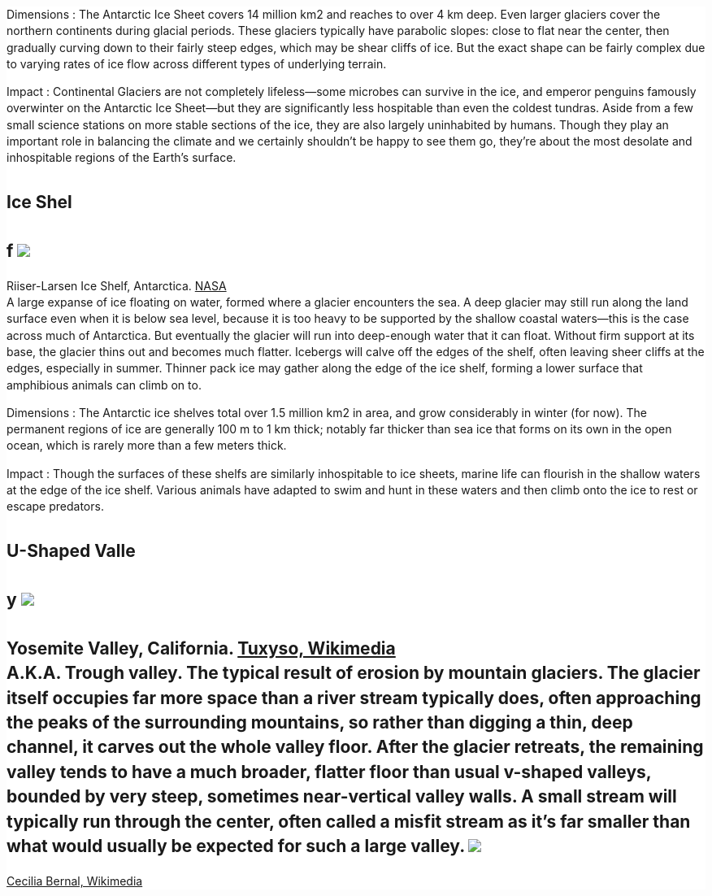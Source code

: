 Dimensions : The Antarctic Ice Sheet covers 14 million km2 and reaches to over 4 km deep. Even larger glaciers cover the northern continents during glacial periods. These glaciers typically have parabolic slopes: close to flat near the center, then gradually curving down to their fairly steep edges, which may be shear cliffs of ice. But the exact shape can be fairly complex due to varying rates of ice flow across different types of underlying terrain.

Impact : Continental Glaciers are not completely lifeless—some microbes can survive in the ice, and emperor penguins famously overwinter on the Antarctic Ice Sheet—but they are significantly less hospitable than even the coldest tundras. Aside from a few small science stations on more stable sections of the ice, they are also largely uninhabited by humans. Though they play an important role in balancing the climate and we certainly shouldn’t be happy to see them go, they’re about the most desolate and inhospitable regions of the Earth’s surface.
## Ice Shel

f
[![](https://upload.wikimedia.org/wikipedia/commons/0/07/View_of_the_Riiser-Larsen_Ice_Shelf_in_Antarctica.jpg)](https://upload.wikimedia.org/wikipedia/commons/0/07/View_of_the_Riiser-Larsen_Ice_Shelf_in_Antarctica.jpg)  
---  
Riiser-Larsen Ice Shelf, Antarctica. [NASA](https://commons.wikimedia.org/wiki/File:View_of_the_Riiser-Larsen_Ice_Shelf_in_Antarctica.jpg)  
A large expanse of ice floating on water, formed where a glacier encounters the sea. A deep glacier may still run along the land surface even when it is below sea level, because it is too heavy to be supported by the shallow coastal waters—this is the case across much of Antarctica. But eventually the glacier will run into deep-enough water that it can float. Without firm support at its base, the glacier thins out and becomes much flatter.
Icebergs will calve off the edges of the shelf, often leaving sheer cliffs at the edges, especially in summer. Thinner pack ice may gather along the edge of the ice shelf, forming a lower surface that amphibious animals can climb on to.  

Dimensions : The Antarctic ice shelves total over 1.5 million km2 in area, and grow considerably in winter (for now). The permanent regions of ice are generally 100 m to 1 km thick; notably far thicker than sea ice that forms on its own in the open ocean, which is rarely more than a few meters thick.

Impact : Though the surfaces of these shelfs are similarly inhospitable to ice sheets, marine life can flourish in the shallow waters at the edge of the ice shelf. Various animals have adapted to swim and hunt in these waters and then climb onto the ice to rest or escape predators.
## U-Shaped Valle

y
[![](https://upload.wikimedia.org/wikipedia/commons/thumb/0/0f/Panoramic_Overview_from_Glacier_Point_over_Yosemite_Valley_2013_Alternative.jpg/1280px-Panoramic_Overview_from_Glacier_Point_over_Yosemite_Valley_2013_Alternative.jpg)](https://upload.wikimedia.org/wikipedia/commons/thumb/0/0f/Panoramic_Overview_from_Glacier_Point_over_Yosemite_Valley_2013_Alternative.jpg/1280px-Panoramic_Overview_from_Glacier_Point_over_Yosemite_Valley_2013_Alternative.jpg)  
---  
Yosemite Valley, California. [Tuxyso, Wikimedia](https://commons.wikimedia.org/wiki/File:Panoramic_Overview_from_Glacier_Point_over_Yosemite_Valley_2013_Alternative.jpg)  
A.K.A. Trough valley. The typical result of erosion by mountain glaciers. The glacier itself occupies far more space than a river stream typically does, often approaching the peaks of the surrounding mountains, so rather than digging a thin, deep channel, it carves out the whole valley floor. After the glacier retreats, the remaining valley tends to have a much broader, flatter floor than usual v-shaped valleys, bounded by very steep, sometimes near-vertical valley walls. A small stream will typically run through the center, often called a misfit stream as it’s far smaller than what would usually be expected for such a large valley.
[![](https://upload.wikimedia.org/wikipedia/commons/4/46/Glacier_Valley_formation-_Formaci%C3%B3n_Valle_glaciar.gif)](https://upload.wikimedia.org/wikipedia/commons/4/46/Glacier_Valley_formation-_Formaci%C3%B3n_Valle_glaciar.gif)  
---  
[Cecilia Bernal, Wikimedia](https://commons.wikimedia.org/wiki/File:Glacier_Valley_formation-_Formaci%C3%B3n_Valle_glaciar.gif)  